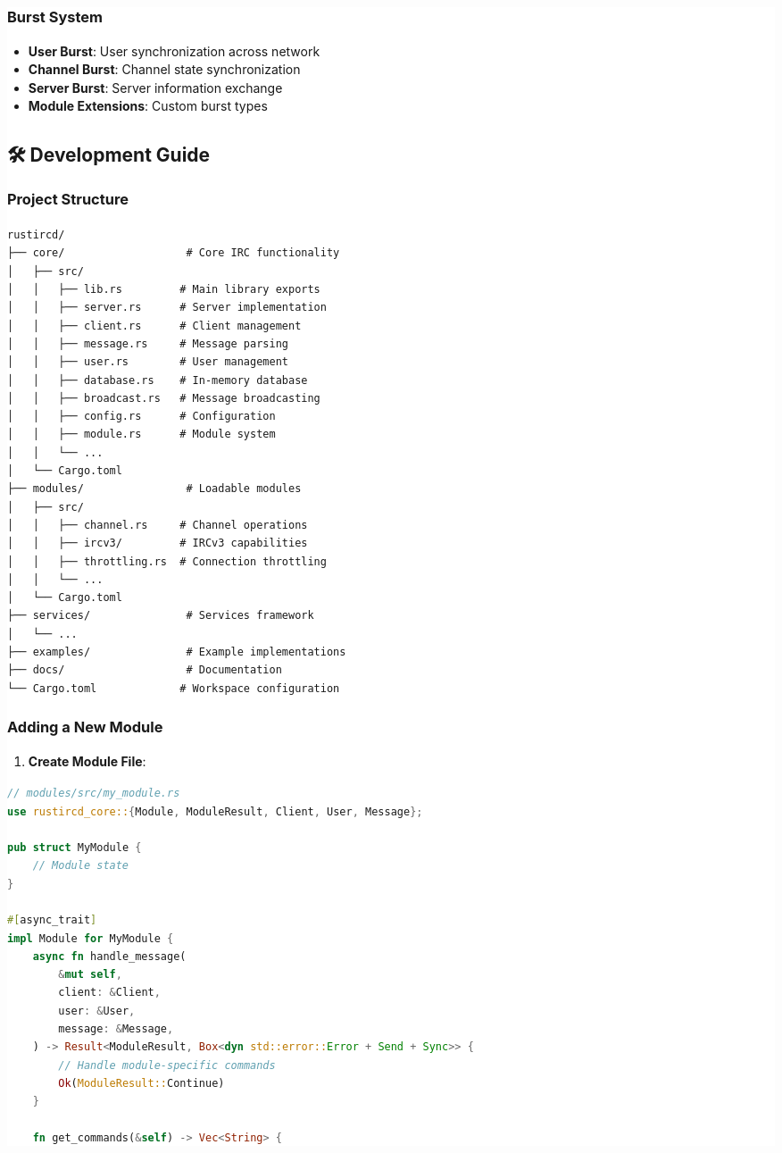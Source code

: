 ### Burst System
- **User Burst**: User synchronization across network
- **Channel Burst**: Channel state synchronization
- **Server Burst**: Server information exchange
- **Module Extensions**: Custom burst types

## 🛠️ Development Guide

### Project Structure

```
rustircd/
├── core/                   # Core IRC functionality
│   ├── src/
│   │   ├── lib.rs         # Main library exports
│   │   ├── server.rs      # Server implementation
│   │   ├── client.rs      # Client management
│   │   ├── message.rs     # Message parsing
│   │   ├── user.rs        # User management
│   │   ├── database.rs    # In-memory database
│   │   ├── broadcast.rs   # Message broadcasting
│   │   ├── config.rs      # Configuration
│   │   ├── module.rs      # Module system
│   │   └── ...
│   └── Cargo.toml
├── modules/                # Loadable modules
│   ├── src/
│   │   ├── channel.rs     # Channel operations
│   │   ├── ircv3/         # IRCv3 capabilities
│   │   ├── throttling.rs  # Connection throttling
│   │   └── ...
│   └── Cargo.toml
├── services/               # Services framework
│   └── ...
├── examples/               # Example implementations
├── docs/                   # Documentation
└── Cargo.toml             # Workspace configuration
```

### Adding a New Module

1. **Create Module File**:
```rust
// modules/src/my_module.rs
use rustircd_core::{Module, ModuleResult, Client, User, Message};

pub struct MyModule {
    // Module state
}

#[async_trait]
impl Module for MyModule {
    async fn handle_message(
        &mut self,
        client: &Client,
        user: &User,
        message: &Message,
    ) -> Result<ModuleResult, Box<dyn std::error::Error + Send + Sync>> {
        // Handle module-specific commands
        Ok(ModuleResult::Continue)
    }
    
    fn get_commands(&self) -> Vec<String> {
```